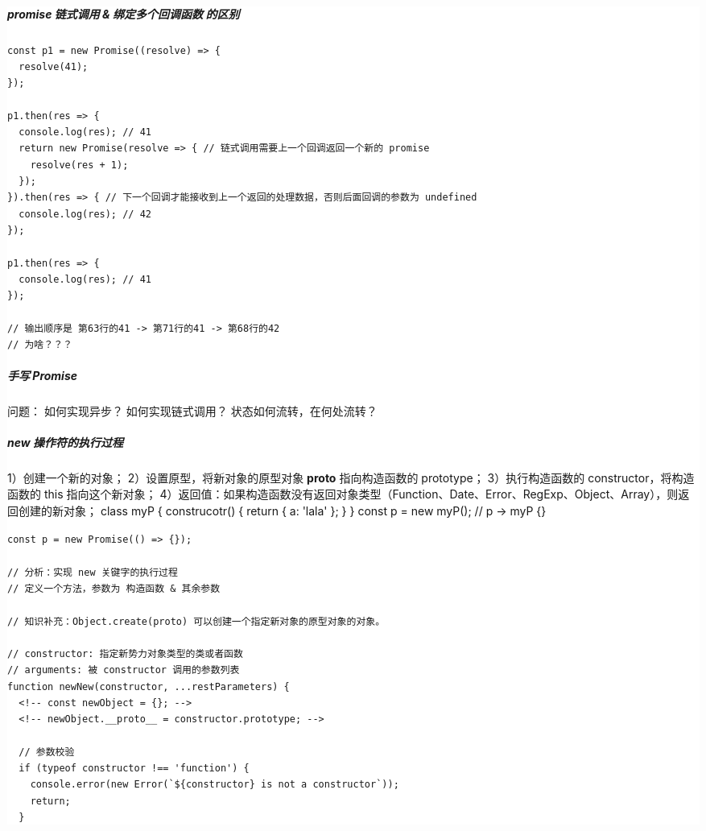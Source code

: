 ##### promise 链式调用 & 绑定多个回调函数 的区别

``` shell
const p1 = new Promise((resolve) => {
  resolve(41);
});

p1.then(res => {
  console.log(res); // 41
  return new Promise(resolve => { // 链式调用需要上一个回调返回一个新的 promise
    resolve(res + 1);
  });
}).then(res => { // 下一个回调才能接收到上一个返回的处理数据，否则后面回调的参数为 undefined
  console.log(res); // 42
});

p1.then(res => {
  console.log(res); // 41
});

// 输出顺序是 第63行的41 -> 第71行的41 -> 第68行的42
// 为啥？？？
```

##### 手写 Promise

问题：
  如何实现异步？
  如何实现链式调用？
  状态如何流转，在何处流转？

##### new 操作符的执行过程

1）创建一个新的对象；
2）设置原型，将新对象的原型对象 __proto__ 指向构造函数的 prototype；
3）执行构造函数的 constructor，将构造函数的 this 指向这个新对象；
4）返回值：如果构造函数没有返回对象类型（Function、Date、Error、RegExp、Object、Array），则返回创建的新对象；
class myP {
  construcotr() {
    return { a: 'lala' };
  }
}
const p = new myP();
// p -> myP {}


```
const p = new Promise(() => {});

// 分析：实现 new 关键字的执行过程
// 定义一个方法，参数为 构造函数 & 其余参数

// 知识补充：Object.create(proto) 可以创建一个指定新对象的原型对象的对象。

// constructor: 指定新势力对象类型的类或者函数
// arguments: 被 constructor 调用的参数列表
function newNew(constructor, ...restParameters) {
  <!-- const newObject = {}; -->
  <!-- newObject.__proto__ = constructor.prototype; -->

  // 参数校验
  if (typeof constructor !== 'function') {
    console.error(new Error(`${constructor} is not a constructor`));
    return;
  }

```